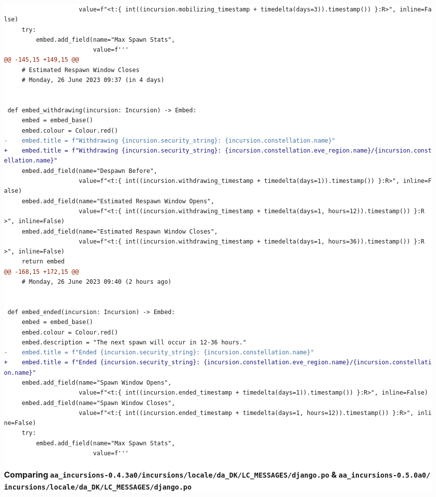 ```diff
                     value=f"<t:{ int((incursion.mobilizing_timestamp + timedelta(days=3)).timestamp()) }:R>", inline=False)
     try:
         embed.add_field(name="Max Spawn Stats",
                         value=f'''
@@ -145,15 +149,15 @@
     # Estimated Respawn Window Closes
     # Monday, 26 June 2023 09:37 (in 4 days)
 
 
 def embed_withdrawing(incursion: Incursion) -> Embed:
     embed = embed_base()
     embed.colour = Colour.red()
-    embed.title = f"Withdrawing {incursion.security_string}: {incursion.constellation.name}"
+    embed.title = f"Withdrawing {incursion.security_string}: {incursion.constellation.eve_region.name}/{incursion.constellation.name}"
     embed.add_field(name="Despawn Before",
                     value=f"<t:{ int((incursion.withdrawing_timestamp + timedelta(days=1)).timestamp()) }:R>", inline=False)
     embed.add_field(name="Estimated Respawn Window Opens",
                     value=f"<t:{ int((incursion.withdrawing_timestamp + timedelta(days=1, hours=12)).timestamp()) }:R>", inline=False)
     embed.add_field(name="Estimated Respawn Window Closes",
                     value=f"<t:{ int((incursion.withdrawing_timestamp + timedelta(days=1, hours=36)).timestamp()) }:R>", inline=False)
     return embed
@@ -168,15 +172,15 @@
     # Monday, 26 June 2023 09:40 (2 hours ago)
 
 
 def embed_ended(incursion: Incursion) -> Embed:
     embed = embed_base()
     embed.colour = Colour.red()
     embed.description = "The next spawn will occur in 12-36 hours."
-    embed.title = f"Ended {incursion.security_string}: {incursion.constellation.name}"
+    embed.title = f"Ended {incursion.security_string}: {incursion.constellation.eve_region.name}/{incursion.constellation.name}"
     embed.add_field(name="Spawn Window Opens",
                     value=f"<t:{ int((incursion.ended_timestamp + timedelta(days=1)).timestamp()) }:R>", inline=False)
     embed.add_field(name="Spawn Window Closes",
                     value=f"<t:{ int((incursion.ended_timestamp + timedelta(days=1, hours=12)).timestamp()) }:R>", inline=False)
     try:
         embed.add_field(name="Max Spawn Stats",
                         value=f'''
```

### Comparing `aa_incursions-0.4.3a0/incursions/locale/da_DK/LC_MESSAGES/django.po` & `aa_incursions-0.5.0a0/incursions/locale/da_DK/LC_MESSAGES/django.po`
